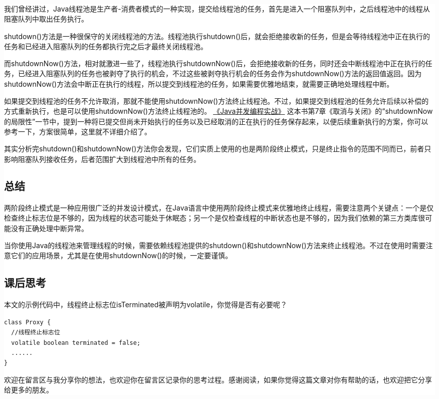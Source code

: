 我们曾经讲过，Java线程池是生产者-消费者模式的一种实现，提交给线程池的任务，首先是进入一个阻塞队列中，之后线程池中的线程从阻塞队列中取出任务执行。

shutdown()方法是一种很保守的关闭线程池的方法。线程池执行shutdown()后，就会拒绝接收新的任务，但是会等待线程池中正在执行的任务和已经进入阻塞队列的任务都执行完之后才最终关闭线程池。

而shutdownNow()方法，相对就激进一些了，线程池执行shutdownNow()后，会拒绝接收新的任务，同时还会中断线程池中正在执行的任务，已经进入阻塞队列的任务也被剥夺了执行的机会，不过这些被剥夺执行机会的任务会作为shutdownNow()方法的返回值返回。因为shutdownNow()方法会中断正在执行的线程，所以提交到线程池的任务，如果需要优雅地结束，就需要正确地处理线程中断。

如果提交到线程池的任务不允许取消，那就不能使用shutdownNow()方法终止线程池。不过，如果提交到线程池的任务允许后续以补偿的方式重新执行，也是可以使用shutdownNow()方法终止线程池的。 [《Java并发编程实战》](time://mall?url=https%3A%2F%2Fh5.youzan.com%2Fv2%2Fgoods%2F2758xqdzr6uuw) 这本书第7章《取消与关闭》的“shutdownNow的局限性”一节中，提到一种将已提交但尚未开始执行的任务以及已经取消的正在执行的任务保存起来，以便后续重新执行的方案，你可以参考一下，方案很简单，这里就不详细介绍了。

其实分析完shutdown()和shutdownNow()方法你会发现，它们实质上使用的也是两阶段终止模式，只是终止指令的范围不同而已，前者只影响阻塞队列接收任务，后者范围扩大到线程池中所有的任务。

## 总结

两阶段终止模式是一种应用很广泛的并发设计模式，在Java语言中使用两阶段终止模式来优雅地终止线程，需要注意两个关键点：一个是仅检查终止标志位是不够的，因为线程的状态可能处于休眠态；另一个是仅检查线程的中断状态也是不够的，因为我们依赖的第三方类库很可能没有正确处理中断异常。

当你使用Java的线程池来管理线程的时候，需要依赖线程池提供的shutdown()和shutdownNow()方法来终止线程池。不过在使用时需要注意它们的应用场景，尤其是在使用shutdownNow()的时候，一定要谨慎。

## 课后思考

本文的示例代码中，线程终止标志位isTerminated被声明为volatile，你觉得是否有必要呢？

```
class Proxy {
  //线程终止标志位
  volatile boolean terminated = false;
  ......
}

```

欢迎在留言区与我分享你的想法，也欢迎你在留言区记录你的思考过程。感谢阅读，如果你觉得这篇文章对你有帮助的话，也欢迎把它分享给更多的朋友。